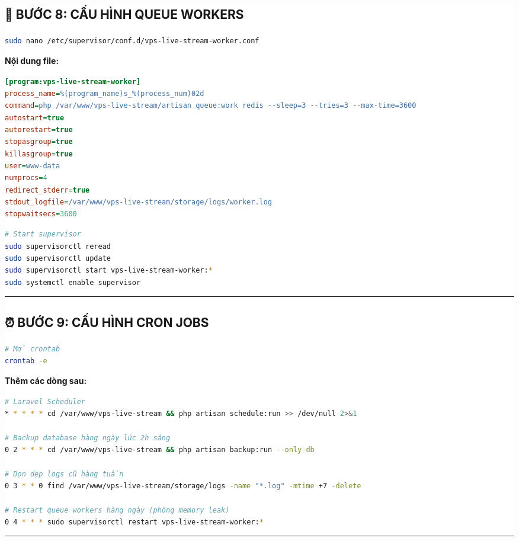 
## 🔄 BƯỚC 8: CẤU HÌNH QUEUE WORKERS

```bash
sudo nano /etc/supervisor/conf.d/vps-live-stream-worker.conf
```

**Nội dung file:**
```ini
[program:vps-live-stream-worker]
process_name=%(program_name)s_%(process_num)02d
command=php /var/www/vps-live-stream/artisan queue:work redis --sleep=3 --tries=3 --max-time=3600
autostart=true
autorestart=true
stopasgroup=true
killasgroup=true
user=www-data
numprocs=4
redirect_stderr=true
stdout_logfile=/var/www/vps-live-stream/storage/logs/worker.log
stopwaitsecs=3600
```

```bash
# Start supervisor
sudo supervisorctl reread
sudo supervisorctl update
sudo supervisorctl start vps-live-stream-worker:*
sudo systemctl enable supervisor
```

---

## ⏰ BƯỚC 9: CẤU HÌNH CRON JOBS

```bash
# Mở crontab
crontab -e
```

**Thêm các dòng sau:**
```bash
# Laravel Scheduler
* * * * * cd /var/www/vps-live-stream && php artisan schedule:run >> /dev/null 2>&1

# Backup database hàng ngày lúc 2h sáng
0 2 * * * cd /var/www/vps-live-stream && php artisan backup:run --only-db

# Dọn dẹp logs cũ hàng tuần
0 3 * * 0 find /var/www/vps-live-stream/storage/logs -name "*.log" -mtime +7 -delete

# Restart queue workers hàng ngày (phòng memory leak)
0 4 * * * sudo supervisorctl restart vps-live-stream-worker:*
```

---